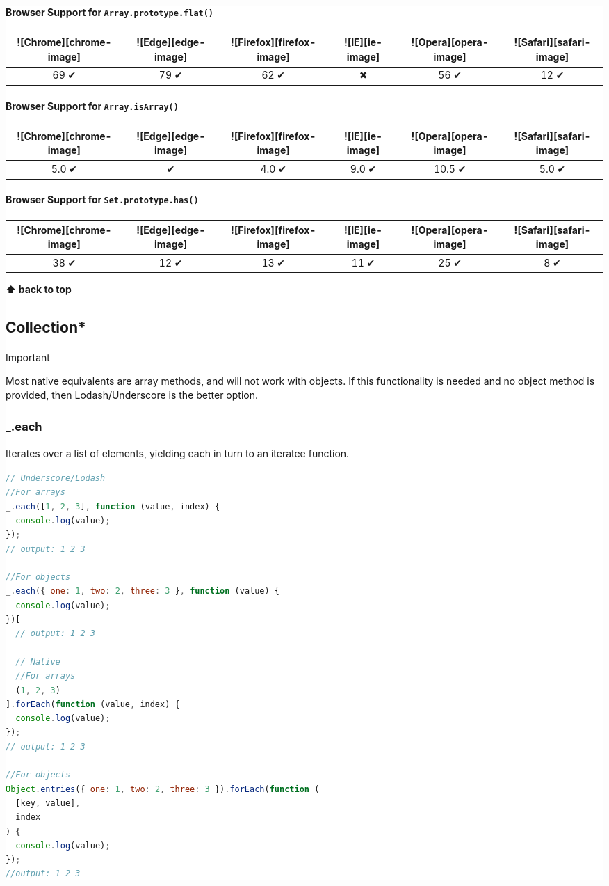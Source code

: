 #### Browser Support for `Array.prototype.flat()`

| ![Chrome][chrome-image] | ![Edge][edge-image] | ![Firefox][firefox-image] | ![IE][ie-image] | ![Opera][opera-image] | ![Safari][safari-image] |
| :---------------------: | :-----------------: | :-----------------------: | :-------------: | :-------------------: | :---------------------: |
|          69 ✔           |        79 ✔         |           62 ✔            |        ✖        |         56 ✔          |          12 ✔           |

#### Browser Support for `Array.isArray()`

| ![Chrome][chrome-image] | ![Edge][edge-image] | ![Firefox][firefox-image] | ![IE][ie-image] | ![Opera][opera-image] | ![Safari][safari-image] |
| :---------------------: | :-----------------: | :-----------------------: | :-------------: | :-------------------: | :---------------------: |
|          5.0 ✔          |          ✔          |           4.0 ✔           |      9.0 ✔      |        10.5 ✔         |          5.0 ✔          |

#### Browser Support for `Set.prototype.has()`

| ![Chrome][chrome-image] | ![Edge][edge-image] | ![Firefox][firefox-image] | ![IE][ie-image] | ![Opera][opera-image] | ![Safari][safari-image] |
| :---------------------: | :-----------------: | :-----------------------: | :-------------: | :-------------------: | :---------------------: |
|          38 ✔           |        12 ✔         |           13 ✔            |      11 ✔       |         25 ✔          |           8 ✔           |

**[⬆ back to top](#quick-links)**

## Collection\*

> [!IMPORTANT]
> Most native equivalents are array methods,
> and will not work with objects. If this functionality is needed and no object method is provided,
> then Lodash/Underscore is the better option.

### \_.each

Iterates over a list of elements, yielding each in turn to an iteratee function.

```js
// Underscore/Lodash
//For arrays
_.each([1, 2, 3], function (value, index) {
  console.log(value);
});
// output: 1 2 3

//For objects
_.each({ one: 1, two: 2, three: 3 }, function (value) {
  console.log(value);
})[
  // output: 1 2 3

  // Native
  //For arrays
  (1, 2, 3)
].forEach(function (value, index) {
  console.log(value);
});
// output: 1 2 3

//For objects
Object.entries({ one: 1, two: 2, three: 3 }).forEach(function (
  [key, value],
  index
) {
  console.log(value);
});
//output: 1 2 3
```
